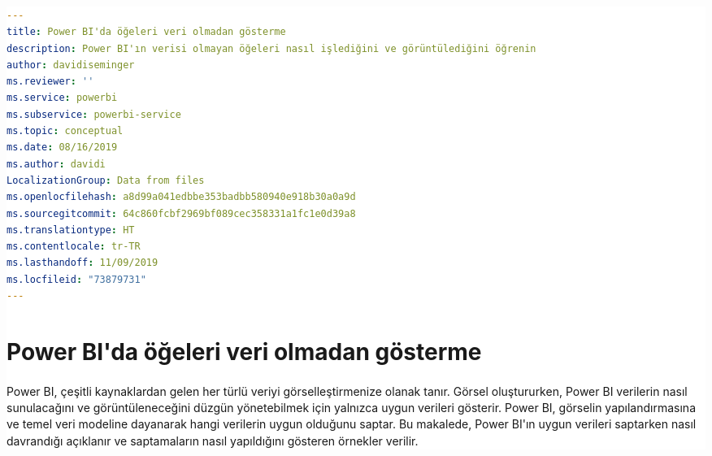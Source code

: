 ```yaml
---
title: Power BI'da öğeleri veri olmadan gösterme
description: Power BI'ın verisi olmayan öğeleri nasıl işlediğini ve görüntülediğini öğrenin
author: davidiseminger
ms.reviewer: ''
ms.service: powerbi
ms.subservice: powerbi-service
ms.topic: conceptual
ms.date: 08/16/2019
ms.author: davidi
LocalizationGroup: Data from files
ms.openlocfilehash: a8d99a041edbbe353badbb580940e918b30a0a9d
ms.sourcegitcommit: 64c860fcbf2969bf089cec358331a1fc1e0d39a8
ms.translationtype: HT
ms.contentlocale: tr-TR
ms.lasthandoff: 11/09/2019
ms.locfileid: "73879731"
---
```

# <a name="show-items-with-no-data-in-power-bi"></a>Power BI'da öğeleri veri olmadan gösterme

Power BI, çeşitli kaynaklardan gelen her türlü veriyi görselleştirmenize olanak tanır. Görsel oluştururken, Power BI verilerin nasıl sunulacağını ve görüntüleneceğini düzgün yönetebilmek için yalnızca uygun verileri gösterir. Power BI, görselin yapılandırmasına ve temel veri modeline dayanarak hangi verilerin uygun olduğunu saptar. Bu makalede, Power BI'ın uygun verileri saptarken nasıl davrandığı açıklanır ve saptamaların nasıl yapıldığını gösteren örnekler verilir.
